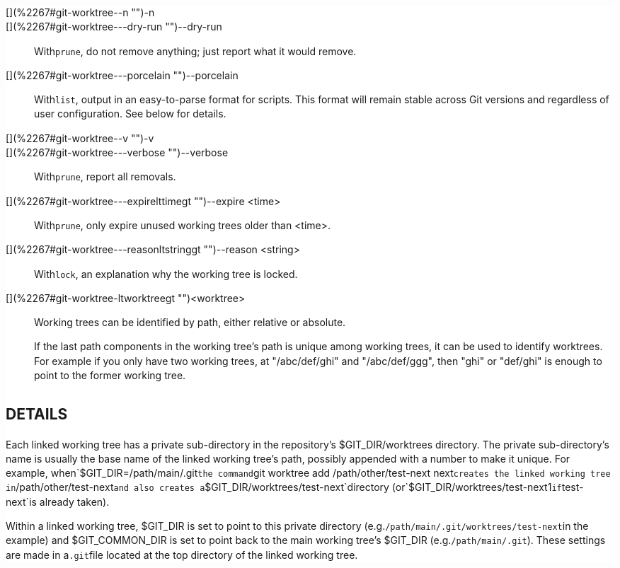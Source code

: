 </dd><dt id='git-worktree--n'>[](%2267#git-worktree--n "")-n</dt><dt id='git-worktree---dry-run'>[](%2267#git-worktree---dry-run "")--dry-run</dt><dd>

With`prune`, do not remove anything; just report what it would remove.

</dd><dt id='git-worktree---porcelain'>[](%2267#git-worktree---porcelain "")--porcelain</dt><dd>

With`list`, output in an easy-to-parse format for scripts. This format will remain stable across Git versions and regardless of user configuration. See below for details.

</dd><dt id='git-worktree--v'>[](%2267#git-worktree--v "")-v</dt><dt id='git-worktree---verbose'>[](%2267#git-worktree---verbose "")--verbose</dt><dd>

With`prune`, report all removals.

</dd><dt id='git-worktree---expirelttimegt'>[](%2267#git-worktree---expirelttimegt "")--expire &lt;time&gt;</dt><dd>

With`prune`, only expire unused working trees older than &lt;time&gt;.

</dd><dt id='git-worktree---reasonltstringgt'>[](%2267#git-worktree---reasonltstringgt "")--reason &lt;string&gt;</dt><dd>

With`lock`, an explanation why the working tree is locked.

</dd><dt id='git-worktree-ltworktreegt'>[](%2267#git-worktree-ltworktreegt "")&lt;worktree&gt;</dt><dd>

Working trees can be identified by path, either relative or absolute.



If the last path components in the working tree’s path is unique among working trees, it can be used to identify worktrees. For example if you only have two working trees, at &quot;/abc/def/ghi&quot; and &quot;/abc/def/ggg&quot;, then &quot;ghi&quot; or &quot;def/ghi&quot; is enough to point to the former working tree.


</dd></dl>



## [](%2267#_details "")DETAILS<a name="_details"></a>


Each linked working tree has a private sub-directory in the repository’s $GIT_DIR/worktrees directory. The private sub-directory’s name is usually the base name of the linked working tree’s path, possibly appended with a number to make it unique. For example, when`$GIT_DIR=/path/main/.git`the command`git worktree add /path/other/test-next next`creates the linked working tree in`/path/other/test-next`and also creates a`$GIT_DIR/worktrees/test-next`directory (or`$GIT_DIR/worktrees/test-next1`if`test-next`is already taken).




Within a linked working tree, $GIT_DIR is set to point to this private directory (e.g.`/path/main/.git/worktrees/test-next`in the example) and $GIT_COMMON_DIR is set to point back to the main working tree’s $GIT_DIR (e.g.`/path/main/.git`). These settings are made in a`.git`file located at the top directory of the linked working tree.




